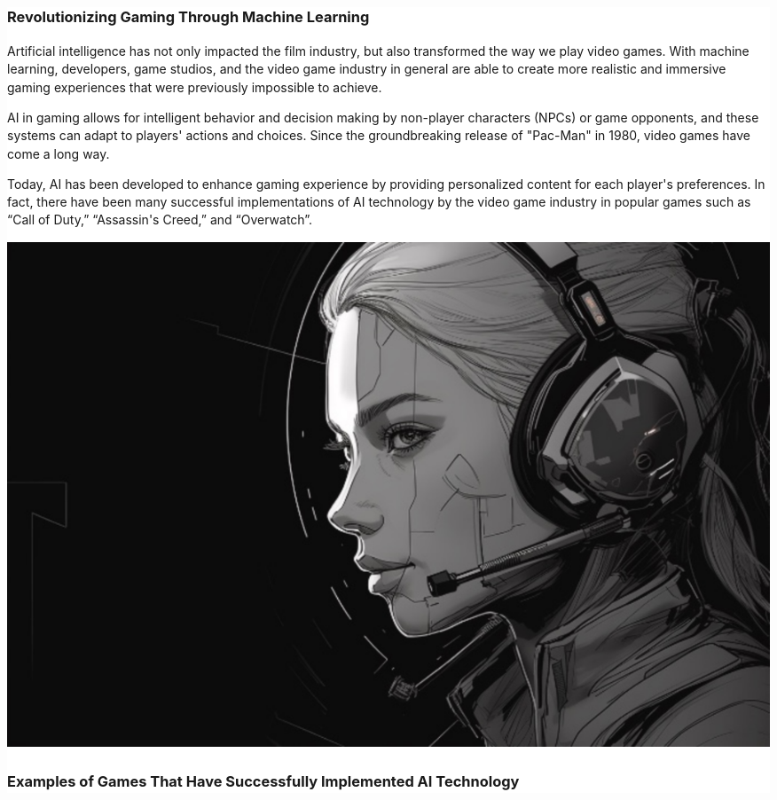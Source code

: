 

### **Revolutionizing Gaming Through Machine Learning**

Artificial intelligence has not only impacted the film industry, but also transformed the way we play video games. With machine learning, developers, game studios, and the video game industry in general are able to create more realistic and immersive gaming experiences that were previously impossible to achieve. 

AI in gaming allows for intelligent behavior and decision making by non-player characters (NPCs) or game opponents, and these systems can adapt to players' actions and choices. Since the groundbreaking release of "Pac-Man" in 1980, video games have come a long way. 

Today, AI has been developed to enhance gaming experience by providing personalized content for each player's preferences. In fact, there have been many successful implementations of AI technology by the video game industry in popular games such as “Call of Duty,” “Assassin's Creed,” and “Overwatch”.



![Machine Learning](/assets/images/ai-in-film-and-gaming-04.svg "in game development")



### **Examples of Games That Have Successfully Implemented AI Technology**
